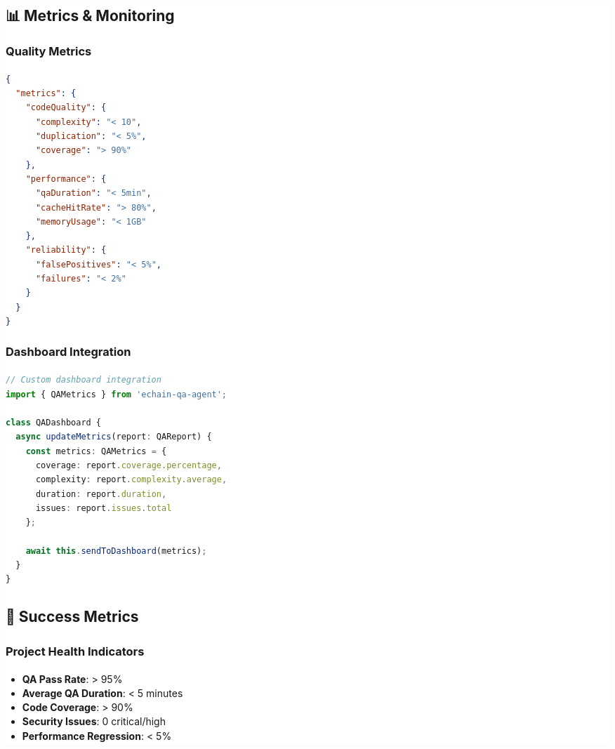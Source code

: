 ## 📊 Metrics & Monitoring

### Quality Metrics

```json
{
  "metrics": {
    "codeQuality": {
      "complexity": "< 10",
      "duplication": "< 5%",
      "coverage": "> 90%"
    },
    "performance": {
      "qaDuration": "< 5min",
      "cacheHitRate": "> 80%",
      "memoryUsage": "< 1GB"
    },
    "reliability": {
      "falsePositives": "< 5%",
      "failures": "< 2%"
    }
  }
}
```

### Dashboard Integration

```typescript
// Custom dashboard integration
import { QAMetrics } from 'echain-qa-agent';

class QADashboard {
  async updateMetrics(report: QAReport) {
    const metrics: QAMetrics = {
      coverage: report.coverage.percentage,
      complexity: report.complexity.average,
      duration: report.duration,
      issues: report.issues.total
    };

    await this.sendToDashboard(metrics);
  }
}
```

## 🎯 Success Metrics

### Project Health Indicators

- **QA Pass Rate**: > 95%
- **Average QA Duration**: < 5 minutes
- **Code Coverage**: > 90%
- **Security Issues**: 0 critical/high
- **Performance Regression**: < 5%
